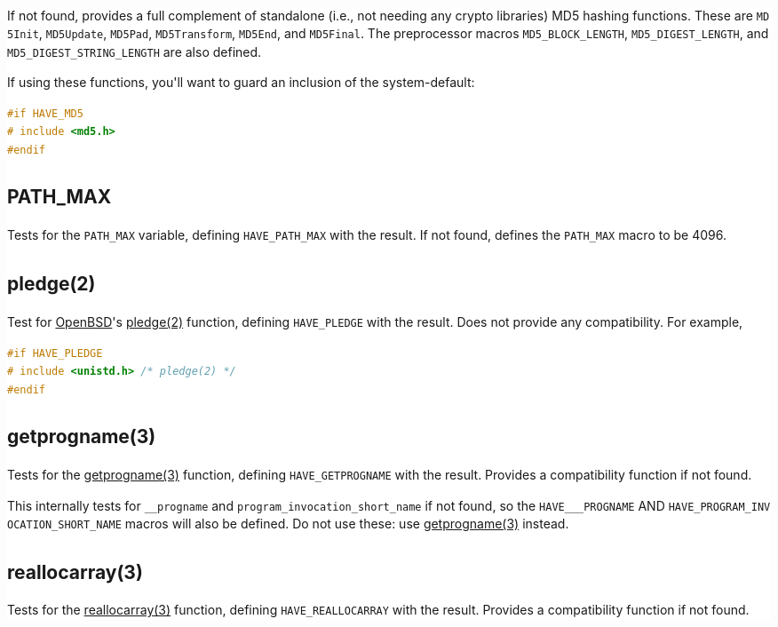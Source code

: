 If not found, provides a full complement of standalone (i.e., not
needing any crypto libraries) MD5 hashing functions.  These are
`MD5Init`, `MD5Update`, `MD5Pad`, `MD5Transform`, `MD5End`, and
`MD5Final`.  The preprocessor macros `MD5_BLOCK_LENGTH`,
`MD5_DIGEST_LENGTH`, and `MD5_DIGEST_STRING_LENGTH` are also defined.  

If using these functions, you'll want to guard an inclusion of the
system-default:

```c
#if HAVE_MD5
# include <md5.h>
#endif
```

## PATH\_MAX

Tests for the `PATH_MAX` variable, defining `HAVE_PATH_MAX` with the
result.
If not found, defines the `PATH_MAX` macro to be 4096.

## pledge(2)

Test for [OpenBSD](https://www.openbsd.org)'s
[pledge(2)](https://man.openbsd.org/pledge.2) function,
defining `HAVE_PLEDGE` with the result.
Does not provide any compatibility.
For example,

```c
#if HAVE_PLEDGE
# include <unistd.h> /* pledge(2) */
#endif
```

## getprogname(3)

Tests for the [getprogname(3)](https://man.openbsd.org/getprogname.3)
function, defining `HAVE_GETPROGNAME` with the result.
Provides a compatibility function if not found.

This internally tests for `__progname` and
`program_invocation_short_name` if not found, so the 
`HAVE___PROGNAME` AND `HAVE_PROGRAM_INVOCATION_SHORT_NAME` macros will
also be defined.  Do not use these: use
[getprogname(3)](https://man.openbsd.org/getprogname.3) instead.

## reallocarray(3)

Tests for the [reallocarray(3)](https://man.openbsd.org/reallocarray.3)
function, defining `HAVE_REALLOCARRAY` with the result.
Provides a compatibility function if not found.
